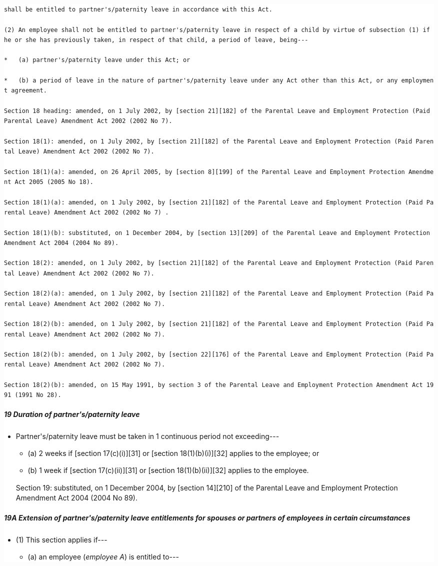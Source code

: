         
    
    shall be entitled to partner's/paternity leave in accordance with this Act.
    
    (2) An employee shall not be entitled to partner's/paternity leave in respect of a child by virtue of subsection (1) if he or she has previously taken, in respect of that child, a period of leave, being---
        
    *   (a) partner's/paternity leave under this Act; or
    
    *   (b) a period of leave in the nature of partner's/paternity leave under any Act other than this Act, or any employment agreement.
    
    Section 18 heading: amended, on 1 July 2002, by [section 21][182] of the Parental Leave and Employment Protection (Paid Parental Leave) Amendment Act 2002 (2002 No 7).
    
    Section 18(1): amended, on 1 July 2002, by [section 21][182] of the Parental Leave and Employment Protection (Paid Parental Leave) Amendment Act 2002 (2002 No 7).
    
    Section 18(1)(a): amended, on 26 April 2005, by [section 8][199] of the Parental Leave and Employment Protection Amendment Act 2005 (2005 No 18).
    
    Section 18(1)(a): amended, on 1 July 2002, by [section 21][182] of the Parental Leave and Employment Protection (Paid Parental Leave) Amendment Act 2002 (2002 No 7) .
    
    Section 18(1)(b): substituted, on 1 December 2004, by [section 13][209] of the Parental Leave and Employment Protection Amendment Act 2004 (2004 No 89).
    
    Section 18(2): amended, on 1 July 2002, by [section 21][182] of the Parental Leave and Employment Protection (Paid Parental Leave) Amendment Act 2002 (2002 No 7).
    
    Section 18(2)(a): amended, on 1 July 2002, by [section 21][182] of the Parental Leave and Employment Protection (Paid Parental Leave) Amendment Act 2002 (2002 No 7).
    
    Section 18(2)(b): amended, on 1 July 2002, by [section 21][182] of the Parental Leave and Employment Protection (Paid Parental Leave) Amendment Act 2002 (2002 No 7).
    
    Section 18(2)(b): amended, on 1 July 2002, by [section 22][176] of the Parental Leave and Employment Protection (Paid Parental Leave) Amendment Act 2002 (2002 No 7).
    
    Section 18(2)(b): amended, on 15 May 1991, by section 3 of the Parental Leave and Employment Protection Amendment Act 1991 (1991 No 28).

##### 19 Duration of partner's/paternity leave
    
*   Partner's/paternity leave must be taken in 1 continuous period not exceeding---
        
    *   (a) 2 weeks if [section 17(c)(i)][31] or [section 18(1)(b)(i)][32] applies to the employee; or
    
    *   (b) 1 week if [section 17(c)(ii)][31] or [section 18(1)(b)(ii)][32] applies to the employee.
    
    Section 19: substituted, on 1 December 2004, by [section 14][210] of the Parental Leave and Employment Protection Amendment Act 2004 (2004 No 89).

##### 19A Extension of partner's/paternity leave entitlements for spouses or partners of employees in certain circumstances
    
*   (1) This section applies if---
        
    *   (a) an employee (_employee A_) is entitled to---
            